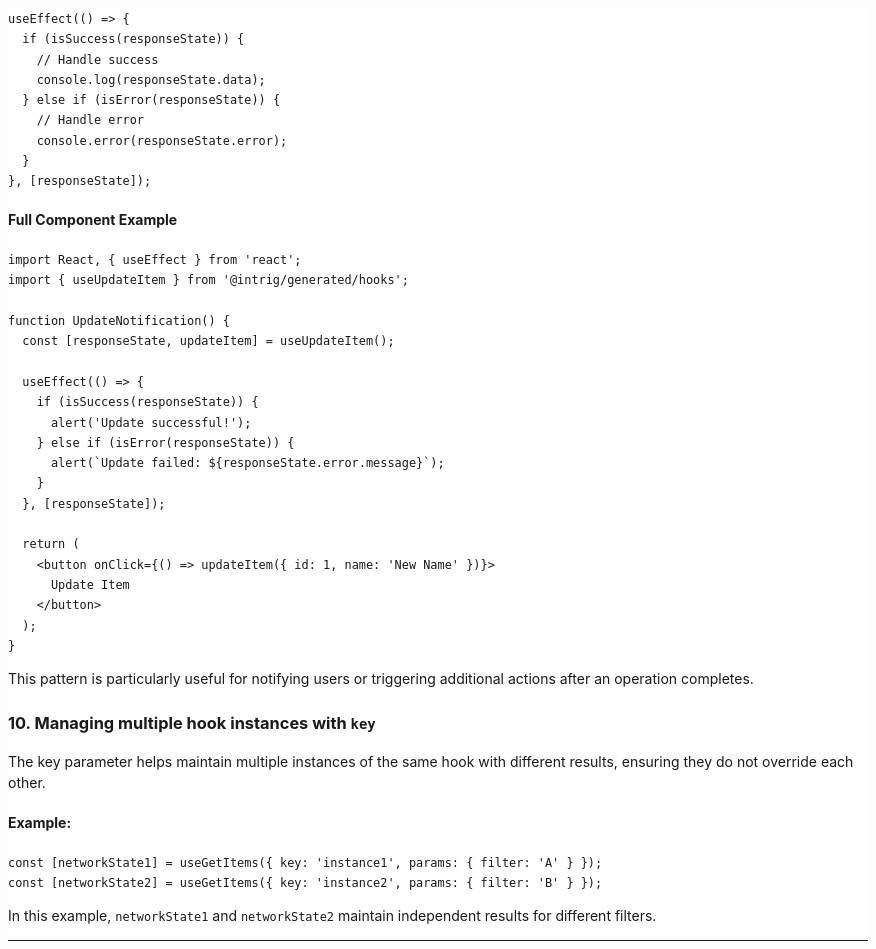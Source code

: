 ```tsx
useEffect(() => {
  if (isSuccess(responseState)) {
    // Handle success
    console.log(responseState.data);
  } else if (isError(responseState)) {
    // Handle error
    console.error(responseState.error);
  }
}, [responseState]);
```

#### Full Component Example

```tsx
import React, { useEffect } from 'react';
import { useUpdateItem } from '@intrig/generated/hooks';

function UpdateNotification() {
  const [responseState, updateItem] = useUpdateItem();

  useEffect(() => {
    if (isSuccess(responseState)) {
      alert('Update successful!');
    } else if (isError(responseState)) {
      alert(`Update failed: ${responseState.error.message}`);
    }
  }, [responseState]);

  return (
    <button onClick={() => updateItem({ id: 1, name: 'New Name' })}>
      Update Item
    </button>
  );
}
```

This pattern is particularly useful for notifying users or triggering additional actions after an operation completes.

### 10. Managing multiple hook instances with `key`

The key parameter helps maintain multiple instances of the same hook with different results, ensuring they do not override each other.

#### Example:

```tsx
const [networkState1] = useGetItems({ key: 'instance1', params: { filter: 'A' } });
const [networkState2] = useGetItems({ key: 'instance2', params: { filter: 'B' } });
```

In this example, `networkState1` and `networkState2` maintain independent results for different filters.

---


